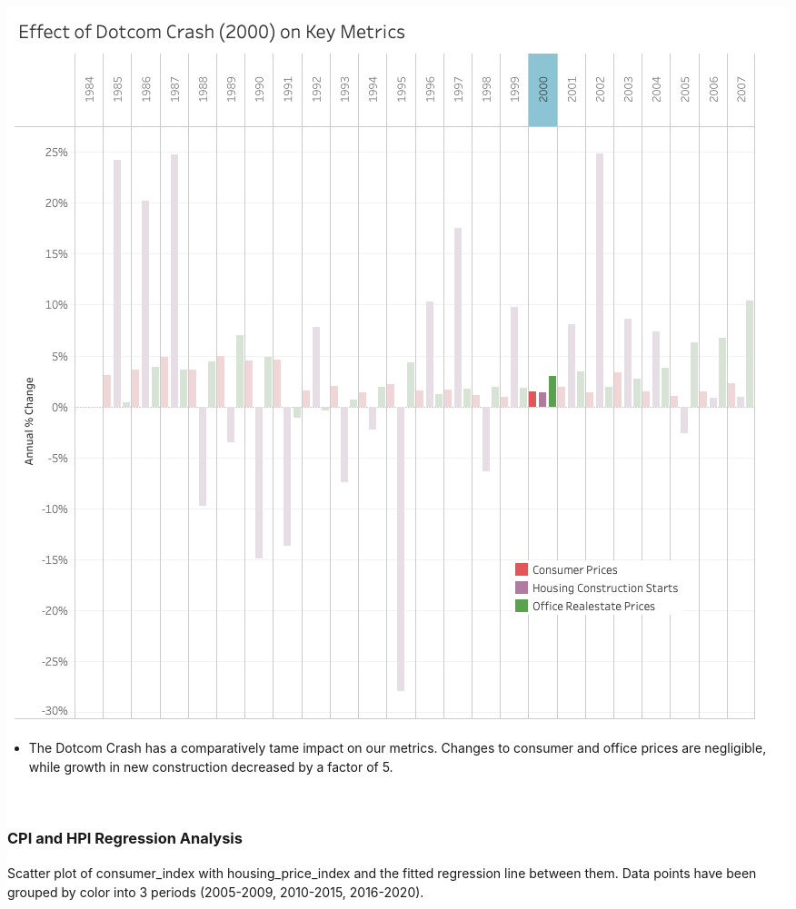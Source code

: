 ![Dotcom Crash](/images/dotcom_bubble.png)
- The Dotcom Crash has a comparatively tame impact on our metrics. Changes to consumer and office prices are negligible, while growth in new construction decreased by a factor of 5.

&nbsp;

### CPI and HPI Regression Analysis
Scatter plot of consumer_index with housing_price_index and the fitted regression line between them. Data points have been grouped by color into 3 periods (2005-2009, 2010-2015, 2016-2020).
